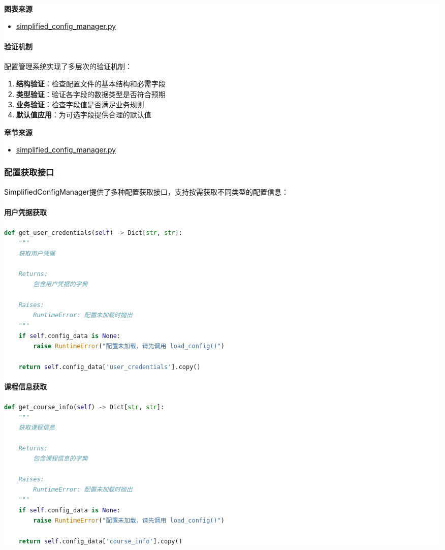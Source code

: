 
**图表来源**
- [simplified_config_manager.py](file://src/simplified_config_manager.py#L50-L100)

#### 验证机制

配置管理系统实现了多层次的验证机制：

1. **结构验证**：检查配置文件的基本结构和必需字段
2. **类型验证**：验证各字段的数据类型是否符合预期
3. **业务验证**：检查字段值是否满足业务规则
4. **默认值应用**：为可选字段提供合理的默认值

**章节来源**
- [simplified_config_manager.py](file://src/simplified_config_manager.py#L100-L200)

### 配置获取接口

SimplifiedConfigManager提供了多种配置获取接口，支持按需获取不同类型的配置信息：

#### 用户凭据获取

```python
def get_user_credentials(self) -> Dict[str, str]:
    """
    获取用户凭据
    
    Returns:
        包含用户凭据的字典
        
    Raises:
        RuntimeError: 配置未加载时抛出
    """
    if self.config_data is None:
        raise RuntimeError("配置未加载，请先调用 load_config()")
    
    return self.config_data['user_credentials'].copy()
```

#### 课程信息获取

```python
def get_course_info(self) -> Dict[str, str]:
    """
    获取课程信息
    
    Returns:
        包含课程信息的字典
        
    Raises:
        RuntimeError: 配置未加载时抛出
    """
    if self.config_data is None:
        raise RuntimeError("配置未加载，请先调用 load_config()")
    
    return self.config_data['course_info'].copy()
```
